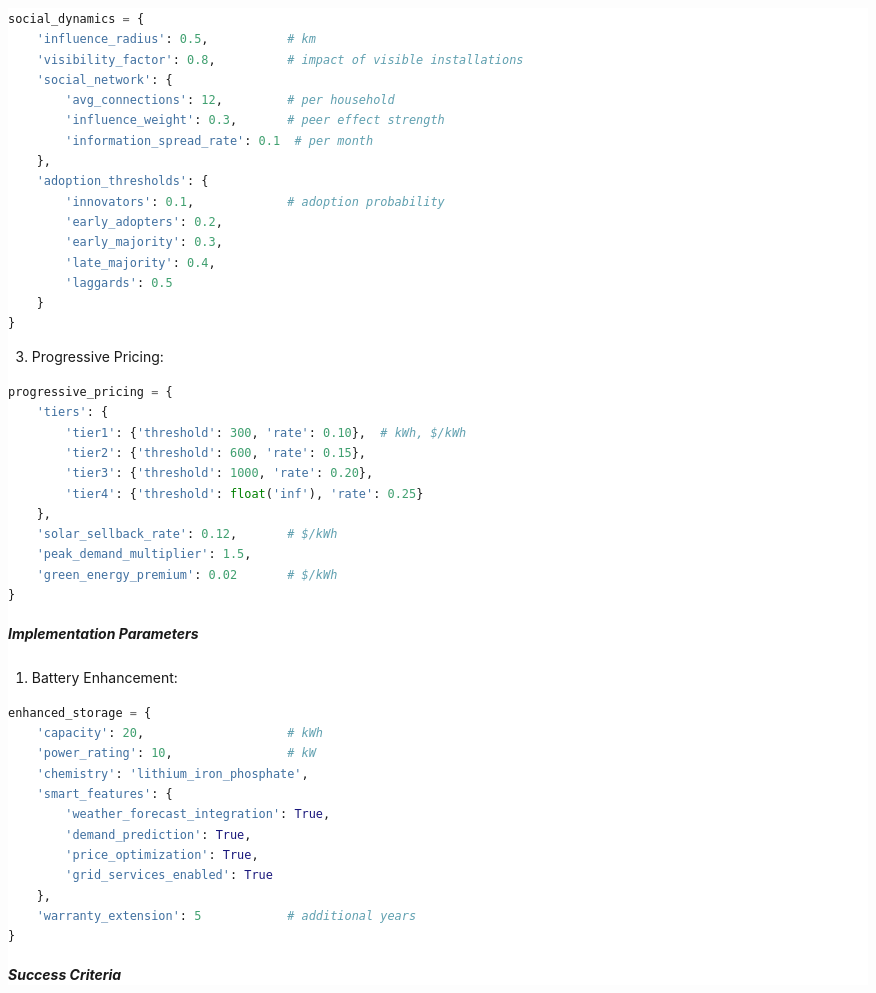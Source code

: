 ```python
social_dynamics = {
    'influence_radius': 0.5,           # km
    'visibility_factor': 0.8,          # impact of visible installations
    'social_network': {
        'avg_connections': 12,         # per household
        'influence_weight': 0.3,       # peer effect strength
        'information_spread_rate': 0.1  # per month
    },
    'adoption_thresholds': {
        'innovators': 0.1,             # adoption probability
        'early_adopters': 0.2,
        'early_majority': 0.3,
        'late_majority': 0.4,
        'laggards': 0.5
    }
}
```

3. Progressive Pricing:

```python
progressive_pricing = {
    'tiers': {
        'tier1': {'threshold': 300, 'rate': 0.10},  # kWh, $/kWh
        'tier2': {'threshold': 600, 'rate': 0.15},
        'tier3': {'threshold': 1000, 'rate': 0.20},
        'tier4': {'threshold': float('inf'), 'rate': 0.25}
    },
    'solar_sellback_rate': 0.12,       # $/kWh
    'peak_demand_multiplier': 1.5,
    'green_energy_premium': 0.02       # $/kWh
}
```

##### Implementation Parameters

1. Battery Enhancement:

```python
enhanced_storage = {
    'capacity': 20,                    # kWh
    'power_rating': 10,                # kW
    'chemistry': 'lithium_iron_phosphate',
    'smart_features': {
        'weather_forecast_integration': True,
        'demand_prediction': True,
        'price_optimization': True,
        'grid_services_enabled': True
    },
    'warranty_extension': 5            # additional years
}
```

##### Success Criteria
